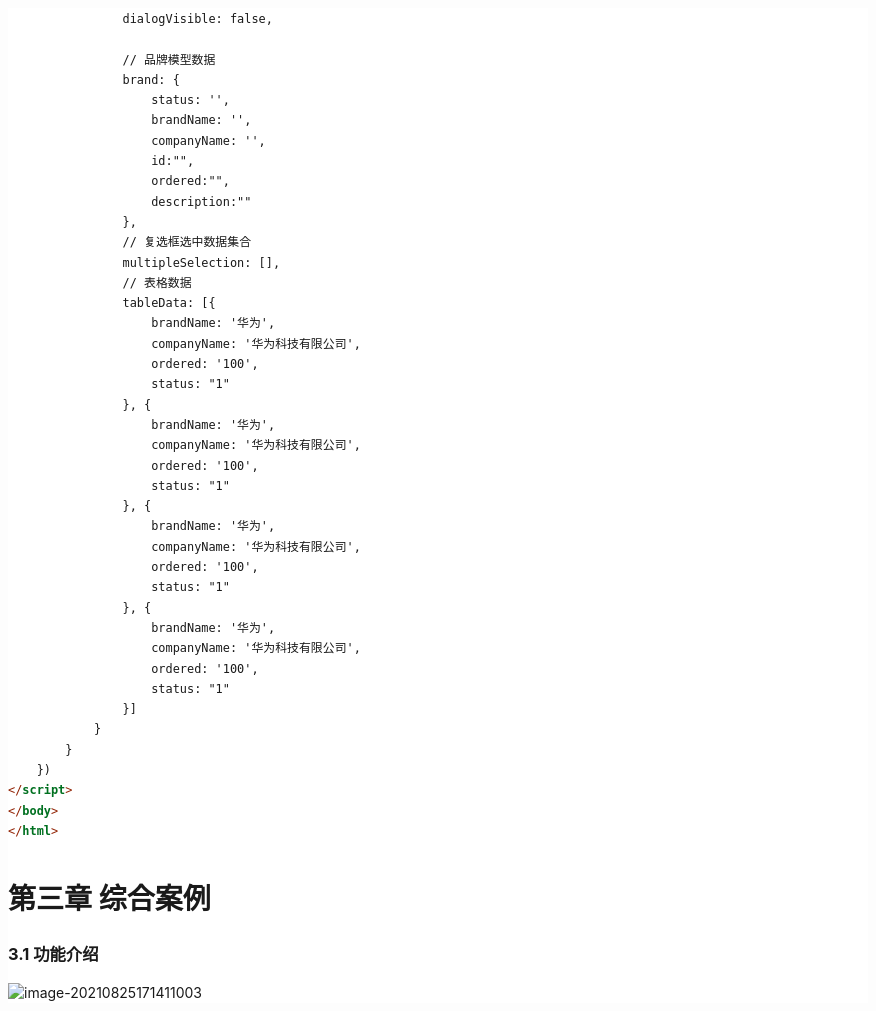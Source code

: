 ```html
                dialogVisible: false,

                // 品牌模型数据
                brand: {
                    status: '',
                    brandName: '',
                    companyName: '',
                    id:"",
                    ordered:"",
                    description:""
                },
                // 复选框选中数据集合
                multipleSelection: [],
                // 表格数据
                tableData: [{
                    brandName: '华为',
                    companyName: '华为科技有限公司',
                    ordered: '100',
                    status: "1"
                }, {
                    brandName: '华为',
                    companyName: '华为科技有限公司',
                    ordered: '100',
                    status: "1"
                }, {
                    brandName: '华为',
                    companyName: '华为科技有限公司',
                    ordered: '100',
                    status: "1"
                }, {
                    brandName: '华为',
                    companyName: '华为科技有限公司',
                    ordered: '100',
                    status: "1"
                }]
            }
        }
    })
</script>
</body>
</html>
```

# 第三章 综合案例

### 3.1  功能介绍

![image-20210825171411003](../../../../../传智播客/2021年/web阶段文档编写/JavaWeb课程文档/day14-综合案例/..\图片\2-10【VUE、Element】/image-20210825171411003.png)
